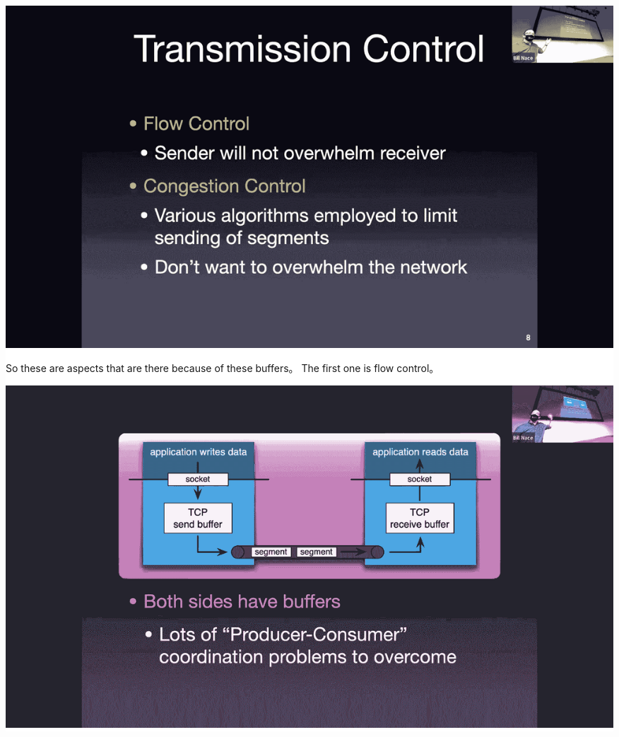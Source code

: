 ![](img/ec31370a5227ed699bb93adefc28debf_9.png)

 So these are aspects that are there because of these buffers。 The first one is flow control。



![](img/ec31370a5227ed699bb93adefc28debf_11.png)
